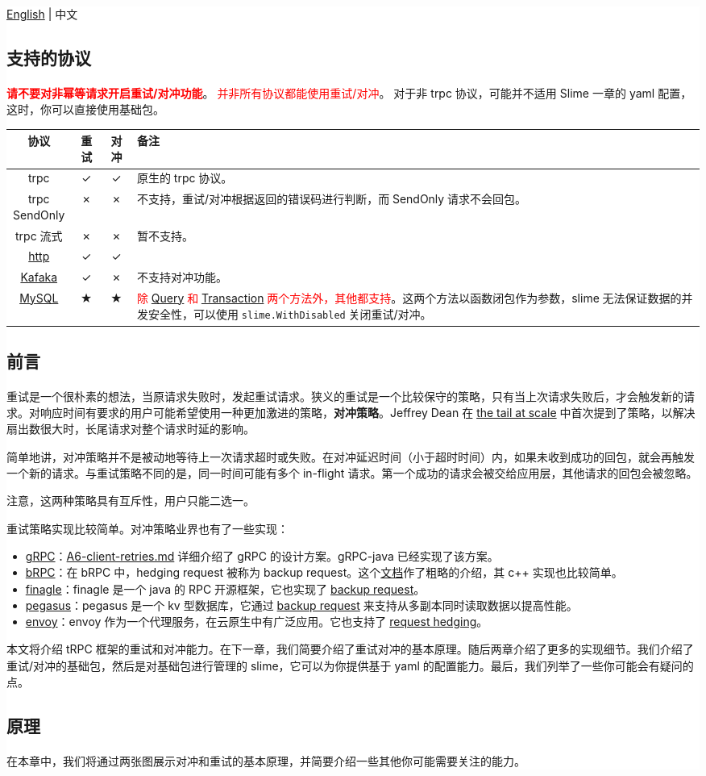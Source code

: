 [English](./README.md) | 中文

## 支持的协议
<span style="color:red">**请不要对非幂等请求开启重试/对冲功能**</span>。
<span style="color:red">并非所有协议都能使用重试/对冲</span>。
对于非 trpc 协议，可能并不适用 Slime 一章的 yaml 配置，这时，你可以直接使用基础包。

| 协议 | 重试 | 对冲 | 备注 |
|:-:|:-:|:-:|:-|
|trpc|✓|✓| 原生的 trpc 协议。 |
|trpc SendOnly|✗|✗| 不支持，重试/对冲根据返回的错误码进行判断，而 SendOnly 请求不会回包。 |
|trpc 流式|✗|✗| 暂不支持。 |
|[http](https://github.com/trpc-group/trpc-go/tree/main/http)|✓|✓||
|[Kafaka](https://github.com/trpc-ecosystem/go-database/tree/main/kafka)|✓|✗| 不支持对冲功能。 |
|[MySQL](https://github.com/trpc-ecosystem/go-database/tree/main/mysql)|★|★| <span style="color:red">除 [Query](https://github.com/trpc-ecosystem/go-database/blob/6f75e87fecfc5411e54d93fd1aad5e7afa9a0fcf/mysql/client.go#L40) 和 [Transaction](https://github.com/trpc-ecosystem/go-database/blob/6f75e87fecfc5411e54d93fd1aad5e7afa9a0fcf/mysql/client.go#L42) 两个方法外，其他都支持</span>。这两个方法以函数闭包作为参数，slime 无法保证数据的并发安全性，可以使用 `slime.WithDisabled` 关闭重试/对冲。 |

## 前言
重试是一个很朴素的想法，当原请求失败时，发起重试请求。狭义的重试是一个比较保守的策略，只有当上次请求失败后，才会触发新的请求。对响应时间有要求的用户可能希望使用一种更加激进的策略，**对冲策略**。Jeffrey Dean 在 [the tail at scale](https://cacm.acm.org/magazines/2013/2/160173-the-tail-at-scale/pdf)  中首次提到了策略，以解决扇出数很大时，长尾请求对整个请求时延的影响。

简单地讲，对冲策略并不是被动地等待上一次请求超时或失败。在对冲延迟时间（小于超时时间）内，如果未收到成功的回包，就会再触发一个新的请求。与重试策略不同的是，同一时间可能有多个 in-flight 请求。第一个成功的请求会被交给应用层，其他请求的回包会被忽略。

注意，这两种策略具有互斥性，用户只能二选一。

重试策略实现比较简单。对冲策略业界也有了一些实现：
* [gRPC](https://github.com/grpc/grpc-java)：[A6-client-retries.md](https://github.com/grpc/proposal/blob/master/A6-client-retries.md) 详细介绍了 gRPC 的设计方案。gRPC-java 已经实现了该方案。
* [bRPC](https://github.com/apache/incubator-brpc)：在 bRPC 中，hedging request 被称为 backup request。这个[文档](https://github.com/apache/incubator-brpc/blob/master/docs/cn/backup_request.md)作了粗略的介绍，其 c++ 实现也比较简单。
* [finagle](https://github.com/twitter/finagle)：finagle 是一个 java 的 RPC 开源框架，它也实现了 [backup request](https://twitter.github.io/finagle/guide/MethodBuilder.html#backup-requests)。
* [pegasus](https://github.com/apache/incubator-pegasus)：pegasus 是一个 kv 型数据库，它通过 [backup request](https://github.com/apache/incubator-pegasus/issues/251) 来支持从多副本同时读取数据以提高性能。
* [envoy](https://www.envoyproxy.io/docs/envoy/latest/)：envoy 作为一个代理服务，在云原生中有广泛应用。它也支持了 [request hedging](https://www.envoyproxy.io/docs/envoy/latest/intro/arch_overview/http/http_routing#request-hedging)。

本文将介绍 tRPC 框架的重试和对冲能力。在下一章，我们简要介绍了重试对冲的基本原理。随后两章介绍了更多的实现细节。我们介绍了重试/对冲的基础包，然后是对基础包进行管理的 slime，它可以为你提供基于 yaml 的配置能力。最后，我们列举了一些你可能会有疑问的点。

## 原理
在本章中，我们将通过两张图展示对冲和重试的基本原理，并简要介绍一些其他你可能需要关注的能力。
